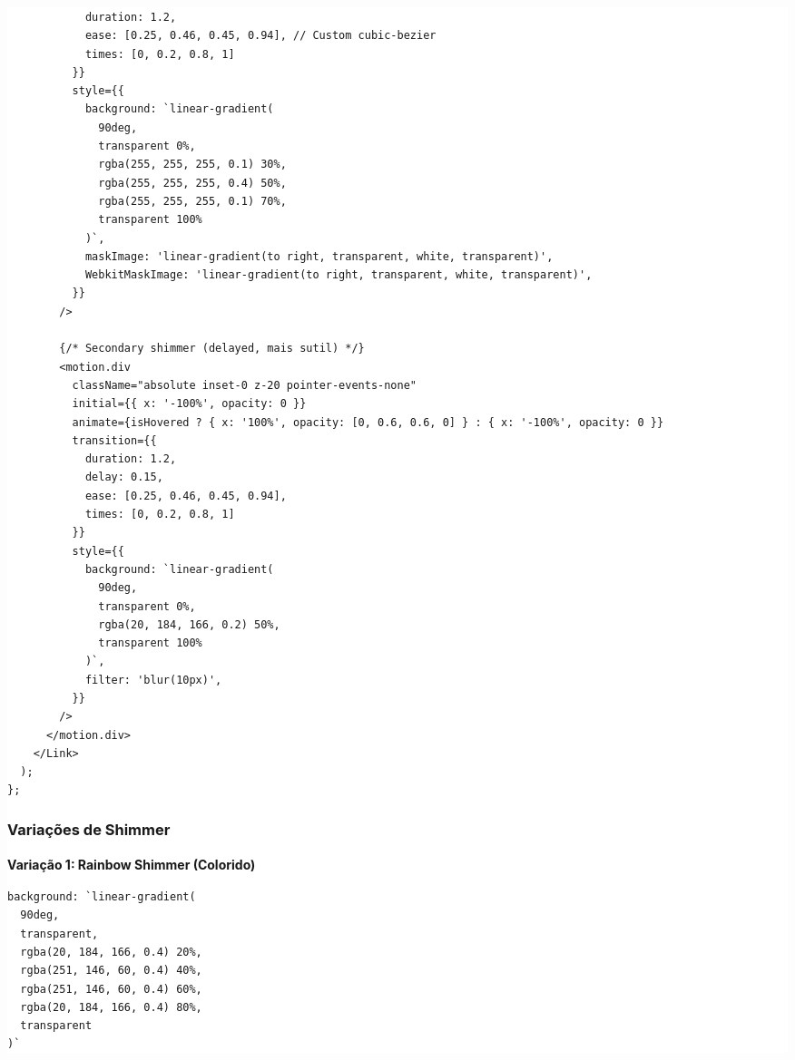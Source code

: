 ```tsx
            duration: 1.2, 
            ease: [0.25, 0.46, 0.45, 0.94], // Custom cubic-bezier
            times: [0, 0.2, 0.8, 1]
          }}
          style={{
            background: `linear-gradient(
              90deg, 
              transparent 0%, 
              rgba(255, 255, 255, 0.1) 30%,
              rgba(255, 255, 255, 0.4) 50%,
              rgba(255, 255, 255, 0.1) 70%,
              transparent 100%
            )`,
            maskImage: 'linear-gradient(to right, transparent, white, transparent)',
            WebkitMaskImage: 'linear-gradient(to right, transparent, white, transparent)',
          }}
        />

        {/* Secondary shimmer (delayed, mais sutil) */}
        <motion.div
          className="absolute inset-0 z-20 pointer-events-none"
          initial={{ x: '-100%', opacity: 0 }}
          animate={isHovered ? { x: '100%', opacity: [0, 0.6, 0.6, 0] } : { x: '-100%', opacity: 0 }}
          transition={{ 
            duration: 1.2,
            delay: 0.15,
            ease: [0.25, 0.46, 0.45, 0.94],
            times: [0, 0.2, 0.8, 1]
          }}
          style={{
            background: `linear-gradient(
              90deg, 
              transparent 0%, 
              rgba(20, 184, 166, 0.2) 50%,
              transparent 100%
            )`,
            filter: 'blur(10px)',
          }}
        />
      </motion.div>
    </Link>
  );
};
```

### Variações de Shimmer

**Variação 1: Rainbow Shimmer (Colorido)**
```tsx
background: `linear-gradient(
  90deg,
  transparent,
  rgba(20, 184, 166, 0.4) 20%,
  rgba(251, 146, 60, 0.4) 40%,
  rgba(251, 146, 60, 0.4) 60%,
  rgba(20, 184, 166, 0.4) 80%,
  transparent
)`
```
